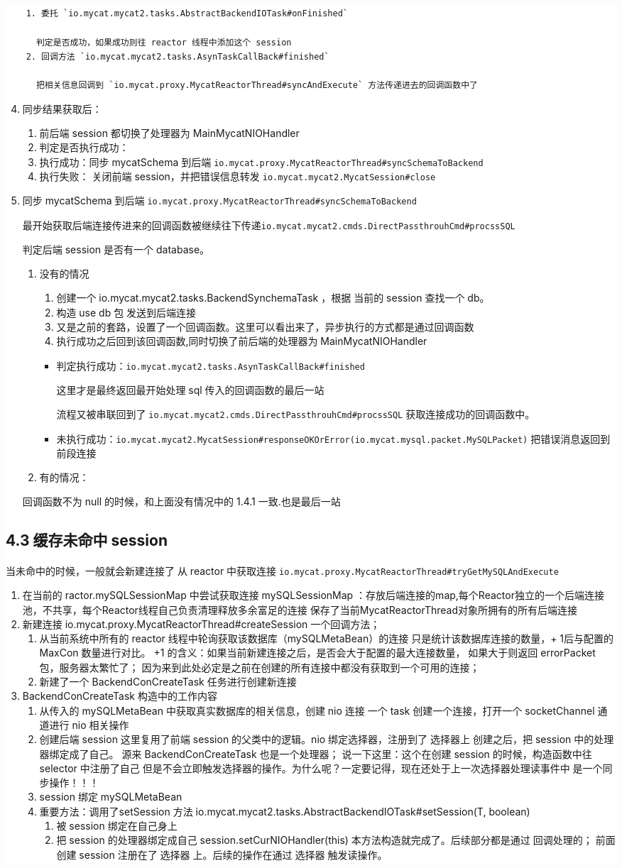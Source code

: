         1. 委托 `io.mycat.mycat2.tasks.AbstractBackendIOTask#onFinished`

          判定是否成功，如果成功则往 reactor 线程中添加这个 session
        2. 回调方法 `io.mycat.mycat2.tasks.AsynTaskCallBack#finished`

          把相关信息回调到 `io.mycat.proxy.MycatReactorThread#syncAndExecute` 方法传递进去的回调函数中了

4. 同步结果获取后：

    1. 前后端 session 都切换了处理器为 MainMycatNIOHandler
    2. 判定是否执行成功：
      1. 执行成功：同步 mycatSchema 到后端 `io.mycat.proxy.MycatReactorThread#syncSchemaToBackend`
      2. 执行失败： 关闭前端 session，并把错误信息转发 `io.mycat.mycat2.MycatSession#close`

5. 同步 mycatSchema 到后端 `io.mycat.proxy.MycatReactorThread#syncSchemaToBackend`

    最开始获取后端连接传进来的回调函数被继续往下传递`io.mycat.mycat2.cmds.DirectPassthrouhCmd#procssSQL`

    判定后端 session 是否有一个 database。

    1. 没有的情况
  		1. 创建一个 io.mycat.mycat2.tasks.BackendSynchemaTask ，根据 当前的 session 查找一个 db。
  		2. 构造 use db 包 发送到后端连接
  		3. 又是之前的套路，设置了一个回调函数。这里可以看出来了，异步执行的方式都是通过回调函数
  		4. 执行成功之后回到该回调函数,同时切换了前后端的处理器为 MainMycatNIOHandler

        - 判定执行成功：`io.mycat.mycat2.tasks.AsynTaskCallBack#finished`

            这里才是最终返回最开始处理 sql 传入的回调函数的最后一站

            流程又被串联回到了 `io.mycat.mycat2.cmds.DirectPassthrouhCmd#procssSQL` 获取连接成功的回调函数中。

        - 未执行成功：`io.mycat.mycat2.MycatSession#responseOKOrError(io.mycat.mysql.packet.MySQLPacket)`
            把错误消息返回到前段连接

    2. 有的情况：

      回调函数不为 null 的时候，和上面没有情况中的 1.4.1 一致.也是最后一站

## 4.3 缓存未命中 session
当未命中的时候，一般就会新建连接了
从 reactor 中获取连接 `io.mycat.proxy.MycatReactorThread#tryGetMySQLAndExecute`
1. 在当前的 ractor.mySQLSessionMap 中尝试获取连接
	mySQLSessionMap ：存放后端连接的map,每个Reactor独立的一个后端连接池，不共享，每个Reactor线程自己负责清理释放多余富足的连接
	保存了当前MycatReactorThread对象所拥有的所有后端连接
2. 新建连接 io.mycat.proxy.MycatReactorThread#createSession
	一个回调方法；
	1. 从当前系统中所有的 reactor 线程中轮询获取该数据库（mySQLMetaBean）的连接
		只是统计该数据库连接的数量，+ 1后与配置的 MaxCon 数量进行对比。
		+1 的含义：如果当前新建连接之后，是否会大于配置的最大连接数量，
		如果大于则返回 errorPacket 包，服务器太繁忙了；
		因为来到此处必定是之前在创建的所有连接中都没有获取到一个可用的连接；
	2. 新建了一个 BackendConCreateTask 任务进行创建新连接
3. BackendConCreateTask 构造中的工作内容
	1. 从传入的 mySQLMetaBean 中获取真实数据库的相关信息，创建 nio 连接
		一个 task 创建一个连接，打开一个 socketChannel 通道进行 nio 相关操作
	2. 创建后端 session
		这里复用了前端 session 的父类中的逻辑。nio 绑定选择器，注册到了 选择器上
		创建之后，把 session 中的处理器绑定成了自己。
		源来 BackendConCreateTask 也是一个处理器；
		说一下这里：这个在创建 session 的时候，构造函数中往 selector 中注册了自己
		但是不会立即触发选择器的操作。为什么呢？一定要记得，现在还处于上一次选择器处理读事件中
		是一个同步操作！！！
	3. session 绑定 mySQLMetaBean
	4. 重要方法：调用了setSession 方法 io.mycat.mycat2.tasks.AbstractBackendIOTask#setSession(T, boolean)
		1. 被 session 绑定在自己身上
		2. 把 session 的处理器绑定成自己 session.setCurNIOHandler(this)
	本方法构造就完成了。后续部分都是通过 回调处理的；
	前面创建 session 注册在了 选择器 上。后续的操作在通过 选择器 触发读操作。